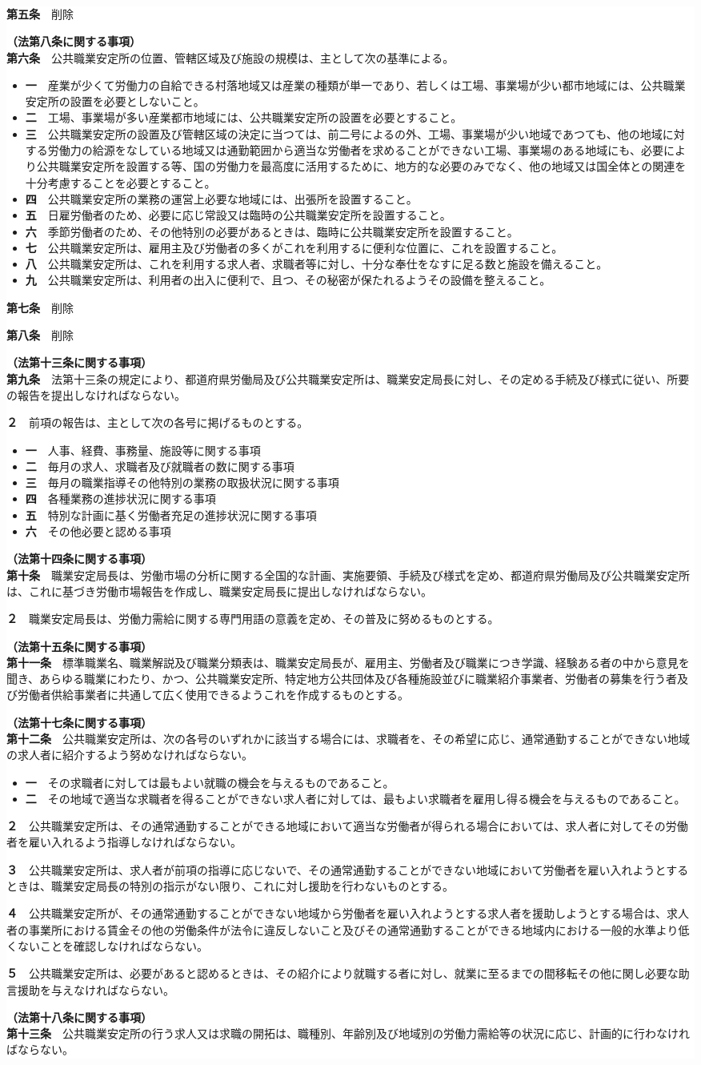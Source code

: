 **第五条**　削除  
  
**（法第八条に関する事項）**  
**第六条**　公共職業安定所の位置、管轄区域及び施設の規模は、主として次の基準による。  
* **一**　産業が少くて労働力の自給できる村落地域又は産業の種類が単一であり、若しくは工場、事業場が少い都市地域には、公共職業安定所の設置を必要としないこと。  
* **二**　工場、事業場が多い産業都市地域には、公共職業安定所の設置を必要とすること。  
* **三**　公共職業安定所の設置及び管轄区域の決定に当つては、前二号によるの外、工場、事業場が少い地域であつても、他の地域に対する労働力の給源をなしている地域又は通勤範囲から適当な労働者を求めることができない工場、事業場のある地域にも、必要により公共職業安定所を設置する等、国の労働力を最高度に活用するために、地方的な必要のみでなく、他の地域又は国全体との関連を十分考慮することを必要とすること。  
* **四**　公共職業安定所の業務の運営上必要な地域には、出張所を設置すること。  
* **五**　日雇労働者のため、必要に応じ常設又は臨時の公共職業安定所を設置すること。  
* **六**　季節労働者のため、その他特別の必要があるときは、臨時に公共職業安定所を設置すること。  
* **七**　公共職業安定所は、雇用主及び労働者の多くがこれを利用するに便利な位置に、これを設置すること。  
* **八**　公共職業安定所は、これを利用する求人者、求職者等に対し、十分な奉仕をなすに足る数と施設を備えること。  
* **九**　公共職業安定所は、利用者の出入に便利で、且つ、その秘密が保たれるようその設備を整えること。  
  
**第七条**　削除  
  
**第八条**　削除  
  
**（法第十三条に関する事項）**  
**第九条**　法第十三条の規定により、都道府県労働局及び公共職業安定所は、職業安定局長に対し、その定める手続及び様式に従い、所要の報告を提出しなければならない。  
  
**２**　前項の報告は、主として次の各号に掲げるものとする。  
* **一**　人事、経費、事務量、施設等に関する事項  
* **二**　毎月の求人、求職者及び就職者の数に関する事項  
* **三**　毎月の職業指導その他特別の業務の取扱状況に関する事項  
* **四**　各種業務の進捗状況に関する事項  
* **五**　特別な計画に基く労働者充足の進捗状況に関する事項  
* **六**　その他必要と認める事項  
  
**（法第十四条に関する事項）**  
**第十条**　職業安定局長は、労働市場の分析に関する全国的な計画、実施要領、手続及び様式を定め、都道府県労働局及び公共職業安定所は、これに基づき労働市場報告を作成し、職業安定局長に提出しなければならない。  
  
**２**　職業安定局長は、労働力需給に関する専門用語の意義を定め、その普及に努めるものとする。  
  
**（法第十五条に関する事項）**  
**第十一条**　標準職業名、職業解説及び職業分類表は、職業安定局長が、雇用主、労働者及び職業につき学識、経験ある者の中から意見を聞き、あらゆる職業にわたり、かつ、公共職業安定所、特定地方公共団体及び各種施設並びに職業紹介事業者、労働者の募集を行う者及び労働者供給事業者に共通して広く使用できるようこれを作成するものとする。  
  
**（法第十七条に関する事項）**  
**第十二条**　公共職業安定所は、次の各号のいずれかに該当する場合には、求職者を、その希望に応じ、通常通勤することができない地域の求人者に紹介するよう努めなければならない。  
* **一**　その求職者に対しては最もよい就職の機会を与えるものであること。  
* **二**　その地域で適当な求職者を得ることができない求人者に対しては、最もよい求職者を雇用し得る機会を与えるものであること。  
  
**２**　公共職業安定所は、その通常通勤することができる地域において適当な労働者が得られる場合においては、求人者に対してその労働者を雇い入れるよう指導しなければならない。  
  
**３**　公共職業安定所は、求人者が前項の指導に応じないで、その通常通勤することができない地域において労働者を雇い入れようとするときは、職業安定局長の特別の指示がない限り、これに対し援助を行わないものとする。  
  
**４**　公共職業安定所が、その通常通勤することができない地域から労働者を雇い入れようとする求人者を援助しようとする場合は、求人者の事業所における賃金その他の労働条件が法令に違反しないこと及びその通常通勤することができる地域内における一般的水準より低くないことを確認しなければならない。  
  
**５**　公共職業安定所は、必要があると認めるときは、その紹介により就職する者に対し、就業に至るまでの間移転その他に関し必要な助言援助を与えなければならない。  
  
**（法第十八条に関する事項）**  
**第十三条**　公共職業安定所の行う求人又は求職の開拓は、職種別、年齢別及び地域別の労働力需給等の状況に応じ、計画的に行わなければならない。  
  